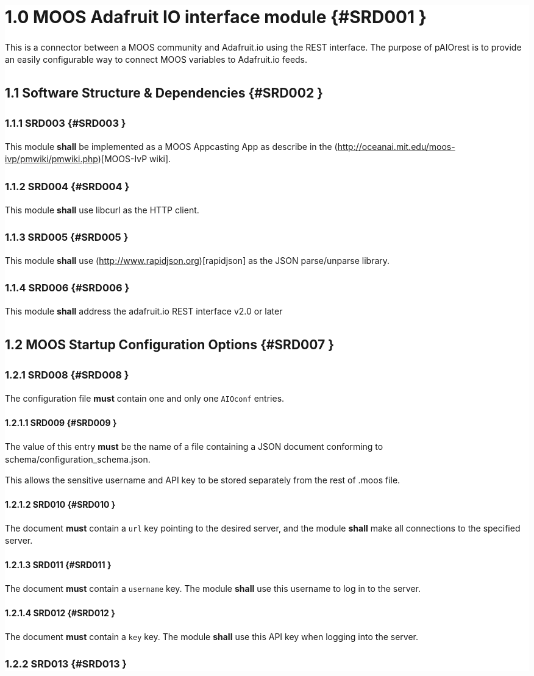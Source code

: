 # 1.0 MOOS Adafruit IO interface module {#SRD001 }

This is a connector between a MOOS community and Adafruit.io using the REST interface. The purpose of pAIOrest is to provide an easily configurable way to connect MOOS variables to Adafruit.io feeds.

## 1.1 Software Structure & Dependencies {#SRD002 }

### 1.1.1 SRD003 {#SRD003 }

This module **shall** be implemented as a MOOS Appcasting App as describe in the (http://oceanai.mit.edu/moos-ivp/pmwiki/pmwiki.php)[MOOS-IvP wiki].

### 1.1.2 SRD004 {#SRD004 }

This module **shall** use libcurl as the HTTP client.

### 1.1.3 SRD005 {#SRD005 }

This module **shall** use (http://www.rapidjson.org)[rapidjson] as the JSON parse/unparse library.

### 1.1.4 SRD006 {#SRD006 }

This module **shall** address the adafruit.io REST interface v2.0 or later

## 1.2 MOOS Startup Configuration Options {#SRD007 }

### 1.2.1 SRD008 {#SRD008 }

The configuration file **must** contain one and only one ```AIOconf``` entries.

#### 1.2.1.1 SRD009 {#SRD009 }

The value of this entry **must** be the name of a file containing a JSON document conforming to schema/configuration_schema.json.

This allows the sensitive username and API key to be stored separately from the rest of .moos file.

#### 1.2.1.2 SRD010 {#SRD010 }

The document **must** contain a ```url``` key pointing to the desired server, and the module **shall** make all connections to the specified server.

#### 1.2.1.3 SRD011 {#SRD011 }

The document **must** contain a ```username``` key. The module **shall** use this username to log in to the server.

#### 1.2.1.4 SRD012 {#SRD012 }

The document **must** contain a ```key``` key. The module **shall** use this API key when logging into the server.

### 1.2.2 SRD013 {#SRD013 }
